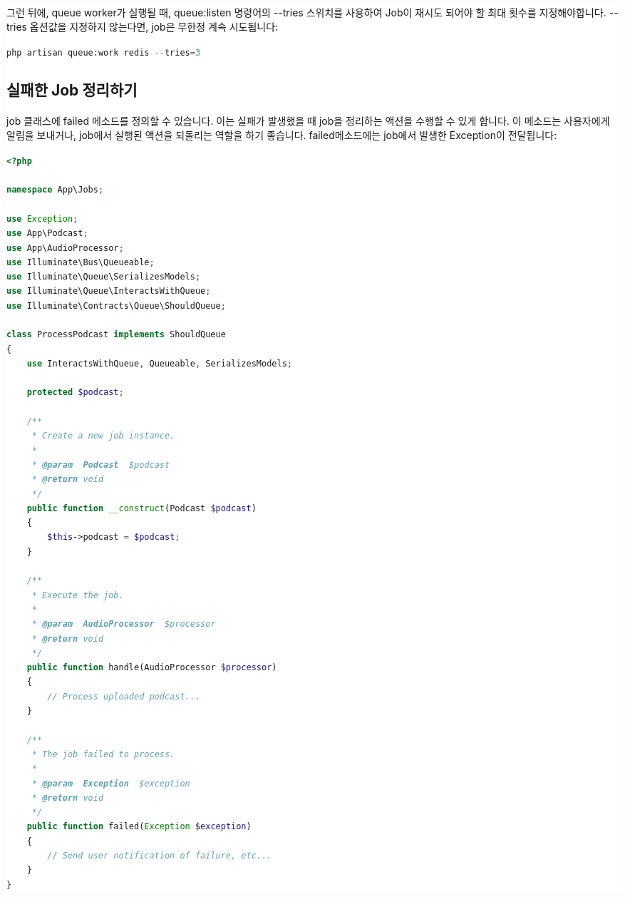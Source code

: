 그런 뒤에, queue worker가 실행될 때, queue:listen 명령어의 --tries 스위치를 사용하여 Job이 재시도 되어야 할 최대 횟수를 지정해야합니다. --tries 옵션값을 지정하지 않는다면, job은 무한정 계속 시도됩니다:

```php
php artisan queue:work redis --tries=3
```

## 실패한 Job 정리하기
job 클래스에 failed 메소드를 정의할 수 있습니다. 이는 실패가 발생했을 때 job을 정리하는 액션을 수행할 수 있게 합니다. 이 메소드는 사용자에게 알림을 보내거나, job에서 실행된 액션을 되돌리는 역할을 하기 좋습니다. failed메소드에는 job에서 발생한 Exception이 전달됩니다:

```php
<?php

namespace App\Jobs;

use Exception;
use App\Podcast;
use App\AudioProcessor;
use Illuminate\Bus\Queueable;
use Illuminate\Queue\SerializesModels;
use Illuminate\Queue\InteractsWithQueue;
use Illuminate\Contracts\Queue\ShouldQueue;

class ProcessPodcast implements ShouldQueue
{
    use InteractsWithQueue, Queueable, SerializesModels;

    protected $podcast;

    /**
     * Create a new job instance.
     *
     * @param  Podcast  $podcast
     * @return void
     */
    public function __construct(Podcast $podcast)
    {
        $this->podcast = $podcast;
    }

    /**
     * Execute the job.
     *
     * @param  AudioProcessor  $processor
     * @return void
     */
    public function handle(AudioProcessor $processor)
    {
        // Process uploaded podcast...
    }

    /**
     * The job failed to process.
     *
     * @param  Exception  $exception
     * @return void
     */
    public function failed(Exception $exception)
    {
        // Send user notification of failure, etc...
    }
}
```
